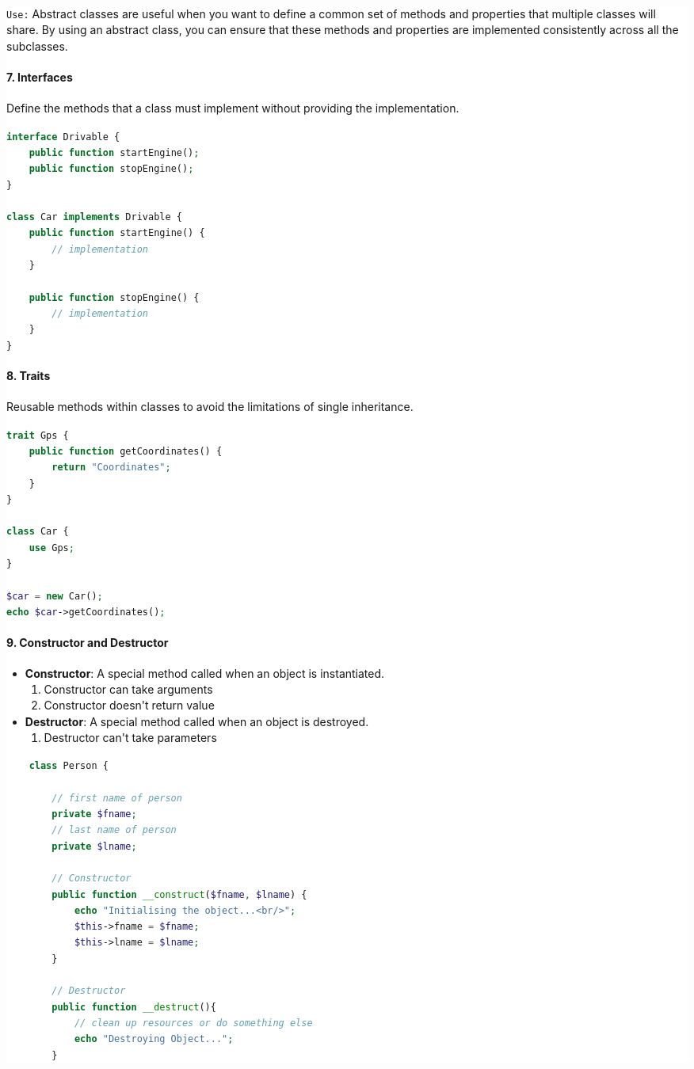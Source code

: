 `Use:` Abstract classes are useful when you want to define a common set of methods and properties that multiple classes will share. By using an abstract class, you can ensure that these methods and properties are implemented consistently across all the subclasses.
#### 7. **Interfaces**
Define the methods that a class must implement without providing the implementation.
```php
interface Drivable {
    public function startEngine();
    public function stopEngine();
}

class Car implements Drivable {
    public function startEngine() {
        // implementation
    }

    public function stopEngine() {
        // implementation
    }
}
```
#### 8. **Traits**
Reusable methods within classes to avoid the limitations of single inheritance.
```php
trait Gps {
    public function getCoordinates() {
        return "Coordinates";
    }
}

class Car {
    use Gps;
}

$car = new Car();
echo $car->getCoordinates();
```
#### 9. **Constructor and Destructor**
- **Constructor**: A special method called when an object is instantiated.
  1. Constructor can take arguments
  2. Constructor doesn't return value
- **Destructor**: A special method called when an object is destroyed.
  1. Destructor can't take parameters
```php
    class Person {

        // first name of person
        private $fname;
        // last name of person
        private $lname;

        // Constructor
        public function __construct($fname, $lname) {
            echo "Initialising the object...<br/>";
            $this->fname = $fname;
            $this->lname = $lname;
        }

        // Destructor
        public function __destruct(){
            // clean up resources or do something else
            echo "Destroying Object...";
        }
```